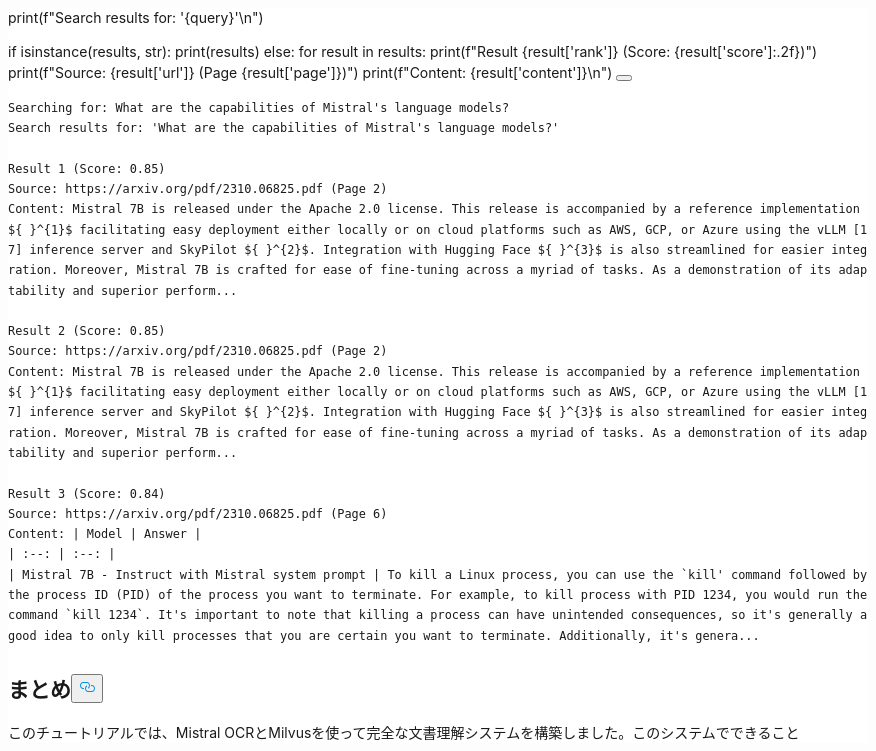 <span class="hljs-built_in">print</span>(<span class="hljs-string">f&quot;Search results for: &#x27;<span class="hljs-subst">{query}</span>&#x27;\n&quot;</span>)

<span class="hljs-keyword">if</span> <span class="hljs-built_in">isinstance</span>(results, <span class="hljs-built_in">str</span>):
    <span class="hljs-built_in">print</span>(results)
<span class="hljs-keyword">else</span>:
    <span class="hljs-keyword">for</span> result <span class="hljs-keyword">in</span> results:
        <span class="hljs-built_in">print</span>(<span class="hljs-string">f&quot;Result <span class="hljs-subst">{result[<span class="hljs-string">&#x27;rank&#x27;</span>]}</span> (Score: <span class="hljs-subst">{result[<span class="hljs-string">&#x27;score&#x27;</span>]:<span class="hljs-number">.2</span>f}</span>)&quot;</span>)
        <span class="hljs-built_in">print</span>(<span class="hljs-string">f&quot;Source: <span class="hljs-subst">{result[<span class="hljs-string">&#x27;url&#x27;</span>]}</span> (Page <span class="hljs-subst">{result[<span class="hljs-string">&#x27;page&#x27;</span>]}</span>)&quot;</span>)
        <span class="hljs-built_in">print</span>(<span class="hljs-string">f&quot;Content: <span class="hljs-subst">{result[<span class="hljs-string">&#x27;content&#x27;</span>]}</span>\n&quot;</span>)
<button class="copy-code-btn"></button></code></pre>
<pre><code translate="no">Searching for: What are the capabilities of Mistral's language models?
Search results for: 'What are the capabilities of Mistral's language models?'

Result 1 (Score: 0.85)
Source: https://arxiv.org/pdf/2310.06825.pdf (Page 2)
Content: Mistral 7B is released under the Apache 2.0 license. This release is accompanied by a reference implementation ${ }^{1}$ facilitating easy deployment either locally or on cloud platforms such as AWS, GCP, or Azure using the vLLM [17] inference server and SkyPilot ${ }^{2}$. Integration with Hugging Face ${ }^{3}$ is also streamlined for easier integration. Moreover, Mistral 7B is crafted for ease of fine-tuning across a myriad of tasks. As a demonstration of its adaptability and superior perform...

Result 2 (Score: 0.85)
Source: https://arxiv.org/pdf/2310.06825.pdf (Page 2)
Content: Mistral 7B is released under the Apache 2.0 license. This release is accompanied by a reference implementation ${ }^{1}$ facilitating easy deployment either locally or on cloud platforms such as AWS, GCP, or Azure using the vLLM [17] inference server and SkyPilot ${ }^{2}$. Integration with Hugging Face ${ }^{3}$ is also streamlined for easier integration. Moreover, Mistral 7B is crafted for ease of fine-tuning across a myriad of tasks. As a demonstration of its adaptability and superior perform...

Result 3 (Score: 0.84)
Source: https://arxiv.org/pdf/2310.06825.pdf (Page 6)
Content: | Model | Answer |
| :--: | :--: |
| Mistral 7B - Instruct with Mistral system prompt | To kill a Linux process, you can use the `kill' command followed by the process ID (PID) of the process you want to terminate. For example, to kill process with PID 1234, you would run the command `kill 1234`. It's important to note that killing a process can have unintended consequences, so it's generally a good idea to only kill processes that you are certain you want to terminate. Additionally, it's genera...
</code></pre>
<h2 id="Conclusion" class="common-anchor-header">まとめ<button data-href="#Conclusion" class="anchor-icon" translate="no">
      <svg translate="no"
        aria-hidden="true"
        focusable="false"
        height="20"
        version="1.1"
        viewBox="0 0 16 16"
        width="16"
      >
        <path
          fill="#0092E4"
          fill-rule="evenodd"
          d="M4 9h1v1H4c-1.5 0-3-1.69-3-3.5S2.55 3 4 3h4c1.45 0 3 1.69 3 3.5 0 1.41-.91 2.72-2 3.25V8.59c.58-.45 1-1.27 1-2.09C10 5.22 8.98 4 8 4H4c-.98 0-2 1.22-2 2.5S3 9 4 9zm9-3h-1v1h1c1 0 2 1.22 2 2.5S13.98 12 13 12H9c-.98 0-2-1.22-2-2.5 0-.83.42-1.64 1-2.09V6.25c-1.09.53-2 1.84-2 3.25C6 11.31 7.55 13 9 13h4c1.45 0 3-1.69 3-3.5S14.5 6 13 6z"
        ></path>
      </svg>
    </button></h2><p>このチュートリアルでは、Mistral OCRとMilvusを使って完全な文書理解システムを構築しました。このシステムでできること</p>
